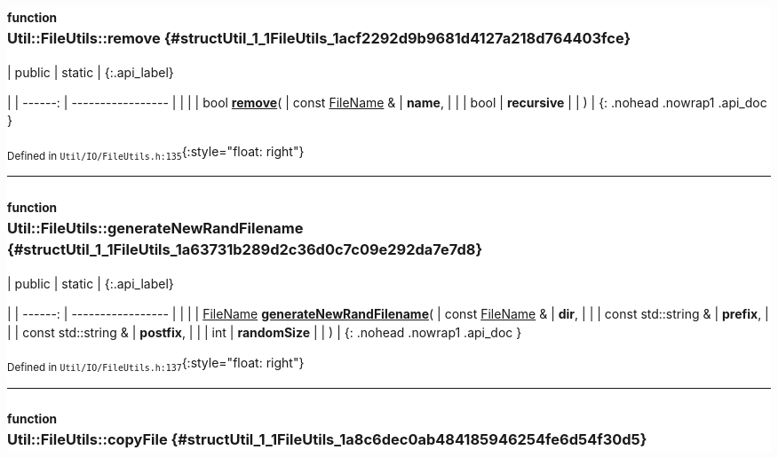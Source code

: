 ### <small>function</small><br/> Util::FileUtils::remove {#structUtil_1_1FileUtils_1acf2292d9b9681d4127a218d764403fce}

| public | static |
{:.api_label}

|
| ------: | ----------------- |
|  |
| bool **[remove](#structUtil_1_1FileUtils_1acf2292d9b9681d4127a218d764403fce)**( | const [FileName](classUtil_1_1FileName) & | **name**, |
| | bool | **recursive** |
|   ) |
{: .nohead .nowrap1 .api_doc }





<sub>Defined in `Util/IO/FileUtils.h:135`</sub>{:style="float: right"}

-------------------------------------------------------------------

### <small>function</small><br/> Util::FileUtils::generateNewRandFilename {#structUtil_1_1FileUtils_1a63731b289d2c36d0c7c09e292da7e7d8}

| public | static |
{:.api_label}

|
| ------: | ----------------- |
|  |
| [FileName](classUtil_1_1FileName) **[generateNewRandFilename](#structUtil_1_1FileUtils_1a63731b289d2c36d0c7c09e292da7e7d8)**( | const [FileName](classUtil_1_1FileName) & | **dir**, |
| | const std::string & | **prefix**, |
| | const std::string & | **postfix**, |
| | int | **randomSize** |
|   ) |
{: .nohead .nowrap1 .api_doc }





<sub>Defined in `Util/IO/FileUtils.h:137`</sub>{:style="float: right"}

-------------------------------------------------------------------

### <small>function</small><br/> Util::FileUtils::copyFile {#structUtil_1_1FileUtils_1a8c6dec0ab484185946254fe6d54f30d5}

